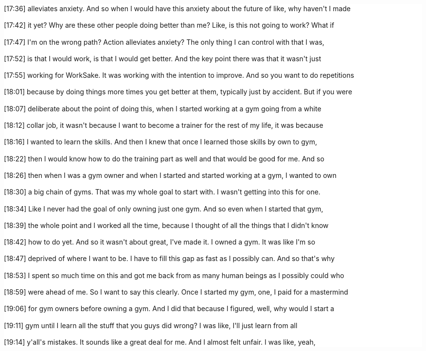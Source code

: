 [17:36] alleviates anxiety. And so when I would have this anxiety about the future of like, why haven't I made

[17:42] it yet? Why are these other people doing better than me? Like, is this not going to work? What if

[17:47] I'm on the wrong path? Action alleviates anxiety? The only thing I can control with that I was,

[17:52] is that I would work, is that I would get better. And the key point there was that it wasn't just

[17:55] working for WorkSake. It was working with the intention to improve. And so you want to do repetitions

[18:01] because by doing things more times you get better at them, typically just by accident. But if you were

[18:07] deliberate about the point of doing this, when I started working at a gym going from a white

[18:12] collar job, it wasn't because I want to become a trainer for the rest of my life, it was because

[18:16] I wanted to learn the skills. And then I knew that once I learned those skills by own to gym,

[18:22] then I would know how to do the training part as well and that would be good for me. And so

[18:26] then when I was a gym owner and when I started and started working at a gym, I wanted to own

[18:30] a big chain of gyms. That was my whole goal to start with. I wasn't getting into this for one.

[18:34] Like I never had the goal of only owning just one gym. And so even when I started that gym,

[18:39] the whole point and I worked all the time, because I thought of all the things that I didn't know

[18:42] how to do yet. And so it wasn't about great, I've made it. I owned a gym. It was like I'm so

[18:47] deprived of where I want to be. I have to fill this gap as fast as I possibly can. And so that's why

[18:53] I spent so much time on this and got me back from as many human beings as I possibly could who

[18:59] were ahead of me. So I want to say this clearly. Once I started my gym, one, I paid for a mastermind

[19:06] for gym owners before owning a gym. And I did that because I figured, well, why would I start a

[19:11] gym until I learn all the stuff that you guys did wrong? I was like, I'll just learn from all

[19:14] y'all's mistakes. It sounds like a great deal for me. And I almost felt unfair. I was like, yeah,
